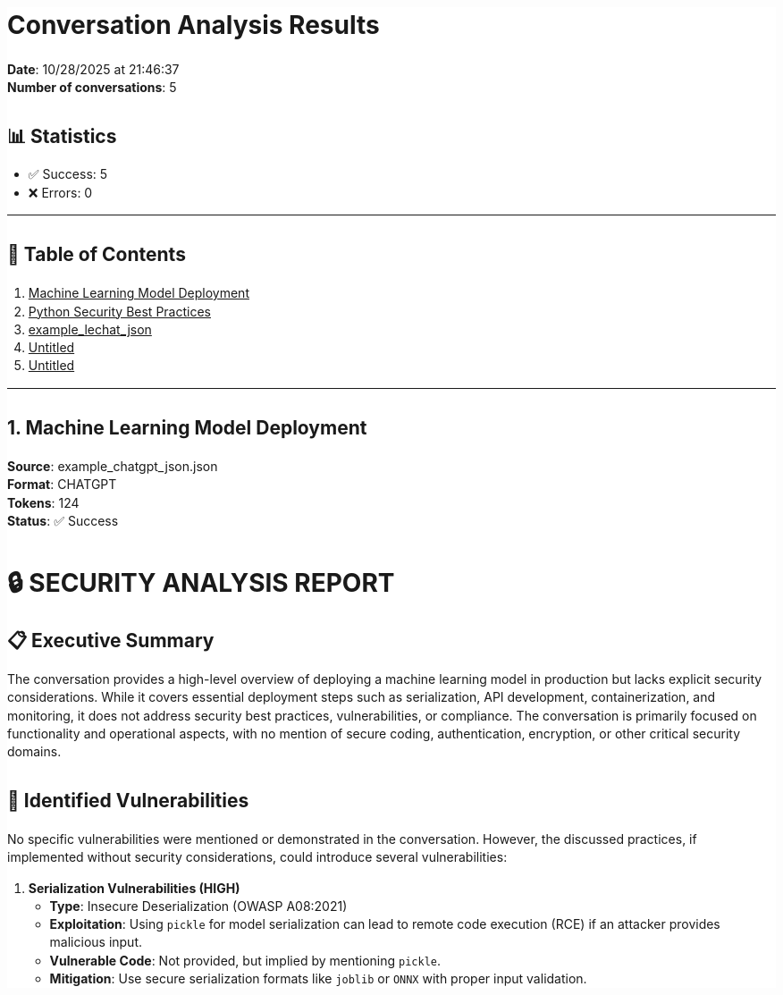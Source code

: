 # Conversation Analysis Results

**Date**: 10/28/2025 at 21:46:37  
**Number of conversations**: 5  

## 📊 Statistics

- ✅ Success: 5
- ❌ Errors: 0

---

## 📑 Table of Contents

1. [Machine Learning Model Deployment](#machine-learning-model-deployment)
2. [Python Security Best Practices](#python-security-best-practices)
3. [example_lechat_json](#examplelechatjson)
4. [Untitled](#untitled)
5. [Untitled](#untitled)

---

## 1. Machine Learning Model Deployment

**Source**: example_chatgpt_json.json  
**Format**: CHATGPT  
**Tokens**: 124  
**Status**: ✅ Success  

# 🔒 SECURITY ANALYSIS REPORT

## 📋 Executive Summary
The conversation provides a high-level overview of deploying a machine learning model in production but lacks explicit security considerations. While it covers essential deployment steps such as serialization, API development, containerization, and monitoring, it does not address security best practices, vulnerabilities, or compliance. The conversation is primarily focused on functionality and operational aspects, with no mention of secure coding, authentication, encryption, or other critical security domains.

## 🔴 Identified Vulnerabilities
No specific vulnerabilities were mentioned or demonstrated in the conversation. However, the discussed practices, if implemented without security considerations, could introduce several vulnerabilities:

1. **Serialization Vulnerabilities (HIGH)**
   - **Type**: Insecure Deserialization (OWASP A08:2021)
   - **Exploitation**: Using `pickle` for model serialization can lead to remote code execution (RCE) if an attacker provides malicious input.
   - **Vulnerable Code**: Not provided, but implied by mentioning `pickle`.
   - **Mitigation**: Use secure serialization formats like `joblib` or `ONNX` with proper input validation.
